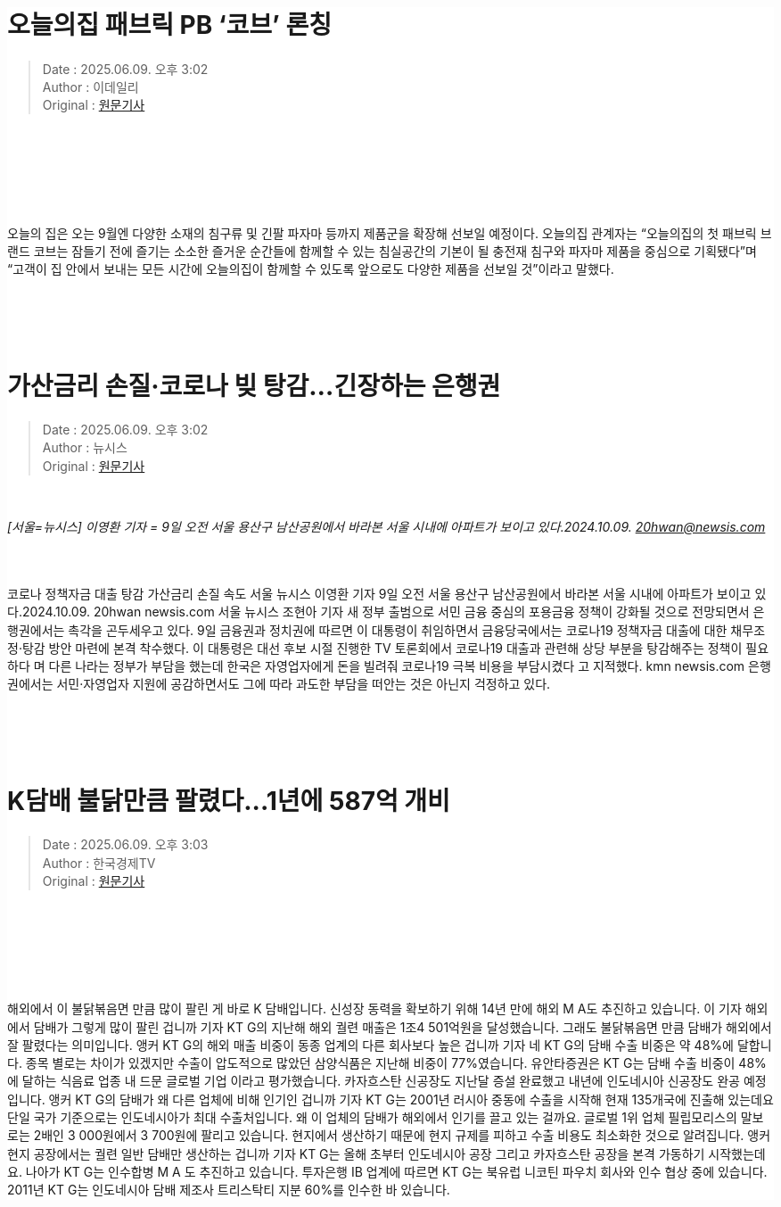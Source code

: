   
# 오늘의집 패브릭 PB ‘코브’ 론칭  
  
> Date : 2025.06.09. 오후 3:02  
> Author : 이데일리  
> Original : [원문기사](https://n.news.naver.com/mnews/article/018/0006034930?sid=101)  
<br/>  
  
<img alt="" class="_LAZY_LOADING _LAZY_LOADING_INIT_HIDE" src="https://imgnews.pstatic.net/image/018/2025/06/09/0006034930_001_20250609150216784.jpg?type=w860" id="img1" style="display: none;"></img>  
<br/><br/>  
  
오늘의 집은 오는 9월엔 다양한 소재의 침구류 및 긴팔 파자마 등까지 제품군을 확장해 선보일 예정이다.
오늘의집 관계자는 “오늘의집의 첫 패브릭 브랜드 코브는 잠들기 전에 즐기는 소소한 즐거운 순간들에 함께할 수 있는 침실공간의 기본이 될 충전재 침구와 파자마 제품을 중심으로 기획됐다”며 “고객이 집 안에서 보내는 모든 시간에 오늘의집이 함께할 수 있도록 앞으로도 다양한 제품을 선보일 것”이라고 말했다.  
<br/><br/><br/>  

  
# 가산금리 손질·코로나 빚 탕감…긴장하는 은행권  
  
> Date : 2025.06.09. 오후 3:02  
> Author : 뉴시스  
> Original : [원문기사](https://n.news.naver.com/mnews/article/003/0013293026?sid=101)  
<br/>  
  
<img alt="[서울=뉴시스] 이영환 기자 = 9일 오전 서울 용산구 남산공원에서 바라본 서울 시내에 아파트가 보이고 있다.2024.10.09. 20hwan@newsis.com" class="_LAZY_LOADING _LAZY_LOADING_INIT_HIDE" src="https://imgnews.pstatic.net/image/003/2025/06/09/NISI20241009_0020549729_web_20241009092607_20250609150225563.jpg?type=w860" id="img1" style="display: none;"></img><em class="img_desc">[서울=뉴시스] 이영환 기자 = 9일 오전 서울 용산구 남산공원에서 바라본 서울 시내에 아파트가 보이고 있다.2024.10.09. 20hwan@newsis.com</em>  
<br/><br/>  
  
코로나 정책자금 대출 탕감 가산금리 손질 속도 서울 뉴시스 이영환 기자 9일 오전 서울 용산구 남산공원에서 바라본 서울 시내에 아파트가 보이고 있다.2024.10.09.
20hwan newsis.com 서울 뉴시스 조현아 기자 새 정부 출범으로 서민 금융 중심의 포용금융 정책이 강화될 것으로 전망되면서 은행권에서는 촉각을 곤두세우고 있다.
9일 금융권과 정치권에 따르면 이 대통령이 취임하면서 금융당국에서는 코로나19 정책자금 대출에 대한 채무조정·탕감 방안 마련에 본격 착수했다.
이 대통령은 대선 후보 시절 진행한 TV 토론회에서 코로나19 대출과 관련해 상당 부분을 탕감해주는 정책이 필요하다 며 다른 나라는 정부가 부담을 했는데 한국은 자영업자에게 돈을 빌려줘 코로나19 극복 비용을 부담시켰다 고 지적했다.
kmn newsis.com 은행권에서는 서민·자영업자 지원에 공감하면서도 그에 따라 과도한 부담을 떠안는 것은 아닌지 걱정하고 있다.  
<br/><br/><br/>  

  
# K담배 불닭만큼 팔렸다...1년에 587억 개비  
  
> Date : 2025.06.09. 오후 3:03  
> Author : 한국경제TV  
> Original : [원문기사](https://n.news.naver.com/mnews/article/215/0001211993?sid=101)  
<br/>  
  
<img alt="" class="_LAZY_LOADING _LAZY_LOADING_INIT_HIDE" src="https://imgnews.pstatic.net/image/215/2025/06/09/A202506090201_1_20250609150309957.jpg?type=w860" id="img1" style="display: none;"></img>  
<br/><br/>  
  
해외에서 이 불닭볶음면 만큼 많이 팔린 게 바로 K 담배입니다.
신성장 동력을 확보하기 위해 14년 만에 해외 M A도 추진하고 있습니다.
이 기자 해외에서 담배가 그렇게 많이 팔린 겁니까 기자 KT G의 지난해 해외 궐련 매출은 1조4 501억원을 달성했습니다.
그래도 불닭볶음면 만큼 담배가 해외에서 잘 팔렸다는 의미입니다.
앵커 KT G의 해외 매출 비중이 동종 업계의 다른 회사보다 높은 겁니까 기자 네 KT G의 담배 수출 비중은 약 48%에 달합니다.
종목 별로는 차이가 있겠지만 수출이 압도적으로 많았던 삼양식품은 지난해 비중이 77%였습니다.
유안타증권은 KT G는 담배 수출 비중이 48%에 달하는 식음료 업종 내 드문 글로벌 기업 이라고 평가했습니다.
카자흐스탄 신공장도 지난달 증설 완료했고 내년에 인도네시아 신공장도 완공 예정입니다.
앵커 KT G의 담배가 왜 다른 업체에 비해 인기인 겁니까 기자 KT G는 2001년 러시아 중동에 수출을 시작해 현재 135개국에 진출해 있는데요 단일 국가 기준으로는 인도네시아가 최대 수출처입니다.
왜 이 업체의 담배가 해외에서 인기를 끌고 있는 걸까요.
글로벌 1위 업체 필립모리스의 말보로는 2배인 3 000원에서 3 700원에 팔리고 있습니다.
현지에서 생산하기 때문에 현지 규제를 피하고 수출 비용도 최소화한 것으로 알려집니다.
앵커 현지 공장에서는 궐련 일반 담배만 생산하는 겁니까 기자 KT G는 올해 초부터 인도네시아 공장 그리고 카자흐스탄 공장을 본격 가동하기 시작했는데요.
나아가 KT G는 인수합병 M A 도 추진하고 있습니다.
투자은행 IB 업계에 따르면 KT G는 북유럽 니코틴 파우치 회사와 인수 협상 중에 있습니다.
2011년 KT G는 인도네시아 담배 제조사 트리스탁티 지분 60%를 인수한 바 있습니다.